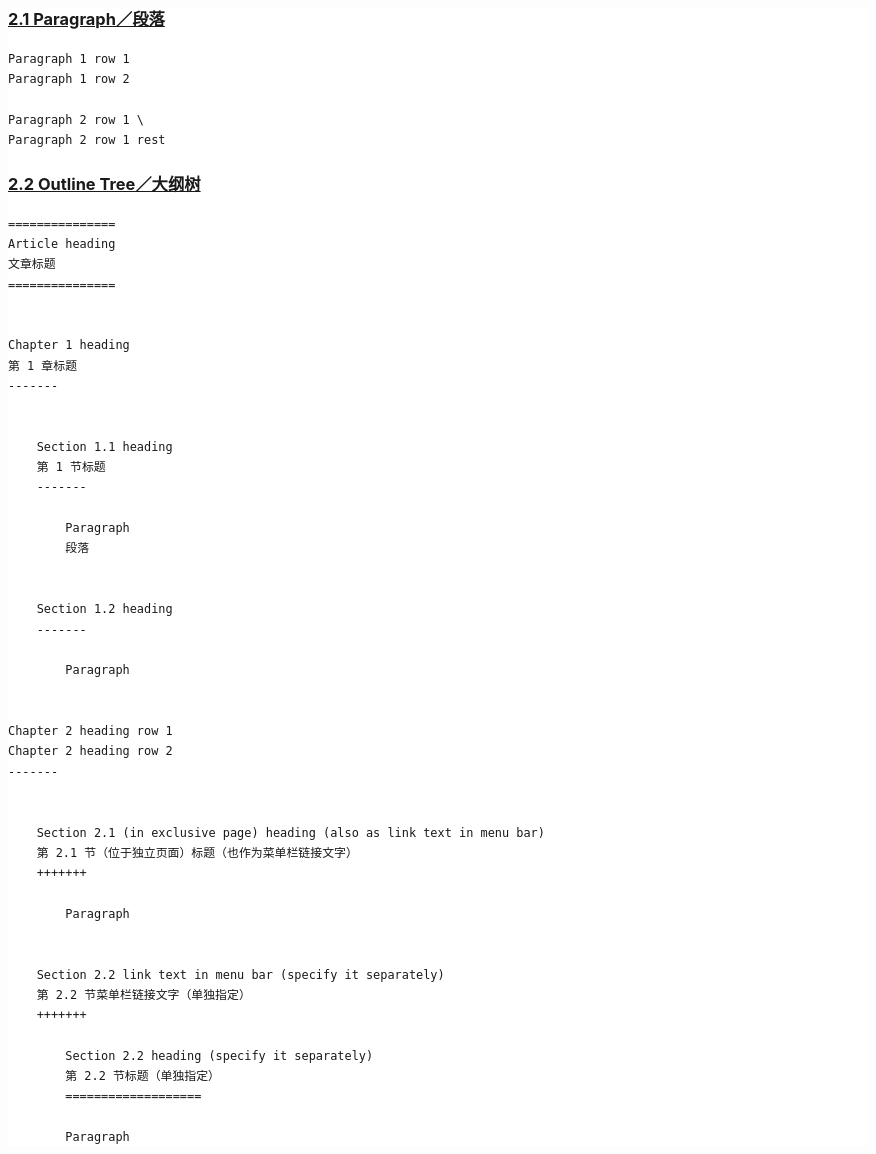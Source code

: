 
### [2.1 Paragraph／段落](#user-content-2.1)<a id="user-content-2.1">&nbsp;</a>

``````` .markdoc
Paragraph 1 row 1
Paragraph 1 row 2

Paragraph 2 row 1 \
Paragraph 2 row 1 rest
```````


### [2.2 Outline Tree／大纲树](#user-content-2.2)<a id="user-content-2.2">&nbsp;</a>

``````` .markdoc
===============
Article heading
文章标题
===============


Chapter 1 heading
第 1 章标题
-------	
	
	
	Section 1.1 heading
	第 1 节标题
	-------	
		
		Paragraph
		段落
	
	
	Section 1.2 heading
	-------	
		
		Paragraph


Chapter 2 heading row 1
Chapter 2 heading row 2
-------	
	
	
	Section 2.1 (in exclusive page) heading (also as link text in menu bar)
	第 2.1 节（位于独立页面）标题（也作为菜单栏链接文字）
	+++++++	
		
		Paragraph
	
	
	Section 2.2 link text in menu bar (specify it separately)
	第 2.2 节菜单栏链接文字（单独指定）
	+++++++	
		
		Section 2.2 heading (specify it separately)
		第 2.2 节标题（单独指定）
		===================
		
		Paragraph

```````
